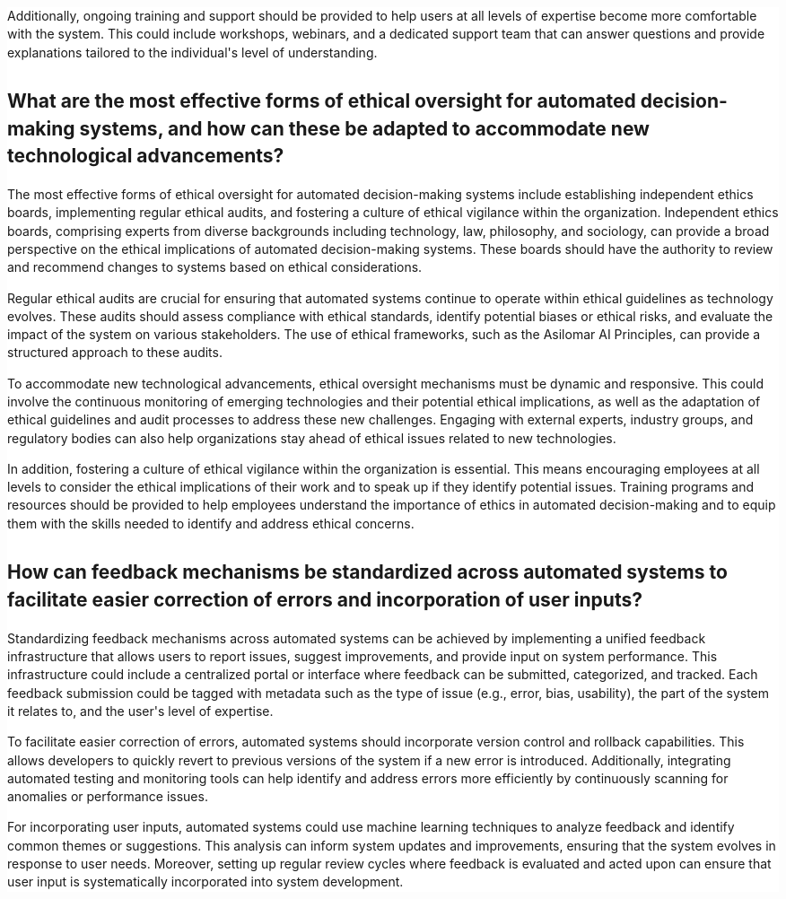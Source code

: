 Additionally, ongoing training and support should be provided to help users at all levels of expertise become more comfortable with the system. This could include workshops, webinars, and a dedicated support team that can answer questions and provide explanations tailored to the individual's level of understanding.

## What are the most effective forms of ethical oversight for automated decision-making systems, and how can these be adapted to accommodate new technological advancements?

The most effective forms of ethical oversight for automated decision-making systems include establishing independent ethics boards, implementing regular ethical audits, and fostering a culture of ethical vigilance within the organization. Independent ethics boards, comprising experts from diverse backgrounds including technology, law, philosophy, and sociology, can provide a broad perspective on the ethical implications of automated decision-making systems. These boards should have the authority to review and recommend changes to systems based on ethical considerations.

Regular ethical audits are crucial for ensuring that automated systems continue to operate within ethical guidelines as technology evolves. These audits should assess compliance with ethical standards, identify potential biases or ethical risks, and evaluate the impact of the system on various stakeholders. The use of ethical frameworks, such as the Asilomar AI Principles, can provide a structured approach to these audits.

To accommodate new technological advancements, ethical oversight mechanisms must be dynamic and responsive. This could involve the continuous monitoring of emerging technologies and their potential ethical implications, as well as the adaptation of ethical guidelines and audit processes to address these new challenges. Engaging with external experts, industry groups, and regulatory bodies can also help organizations stay ahead of ethical issues related to new technologies.

In addition, fostering a culture of ethical vigilance within the organization is essential. This means encouraging employees at all levels to consider the ethical implications of their work and to speak up if they identify potential issues. Training programs and resources should be provided to help employees understand the importance of ethics in automated decision-making and to equip them with the skills needed to identify and address ethical concerns.

## How can feedback mechanisms be standardized across automated systems to facilitate easier correction of errors and incorporation of user inputs?

Standardizing feedback mechanisms across automated systems can be achieved by implementing a unified feedback infrastructure that allows users to report issues, suggest improvements, and provide input on system performance. This infrastructure could include a centralized portal or interface where feedback can be submitted, categorized, and tracked. Each feedback submission could be tagged with metadata such as the type of issue (e.g., error, bias, usability), the part of the system it relates to, and the user's level of expertise.

To facilitate easier correction of errors, automated systems should incorporate version control and rollback capabilities. This allows developers to quickly revert to previous versions of the system if a new error is introduced. Additionally, integrating automated testing and monitoring tools can help identify and address errors more efficiently by continuously scanning for anomalies or performance issues.

For incorporating user inputs, automated systems could use machine learning techniques to analyze feedback and identify common themes or suggestions. This analysis can inform system updates and improvements, ensuring that the system evolves in response to user needs. Moreover, setting up regular review cycles where feedback is evaluated and acted upon can ensure that user input is systematically incorporated into system development.

